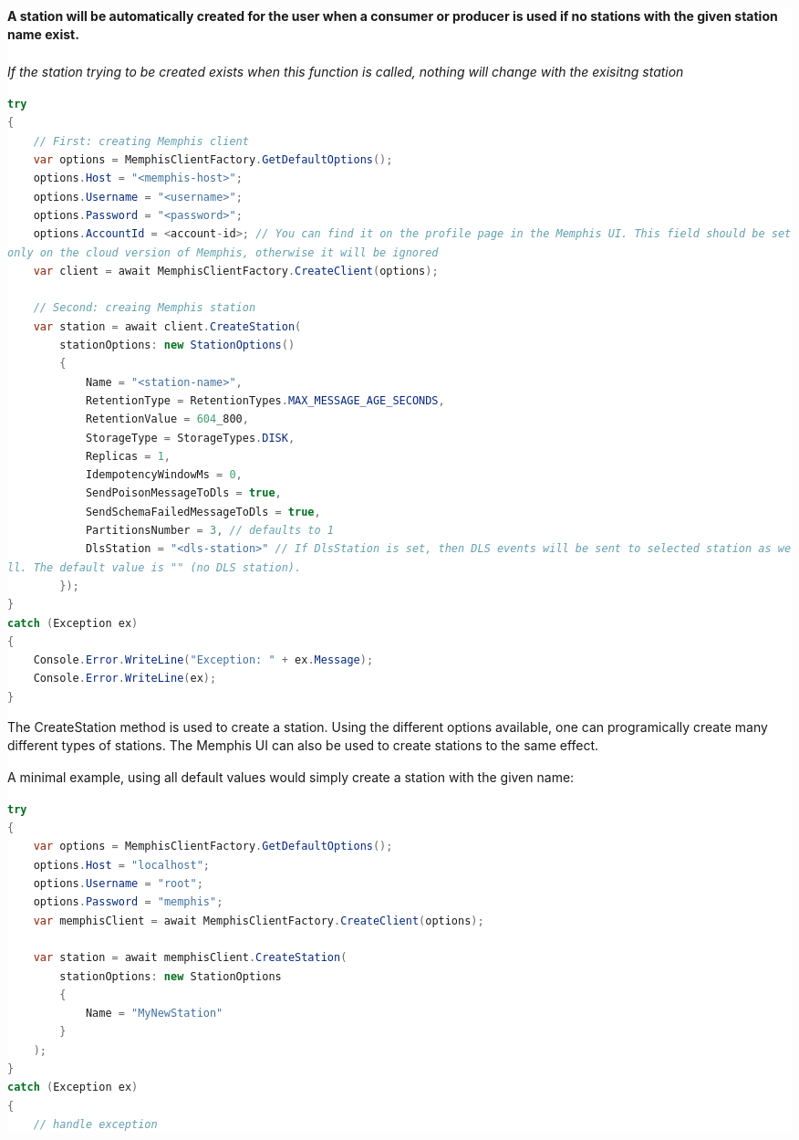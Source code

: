 **A station will be automatically created for the user when a consumer or producer is used if no stations with the given station name exist.**<br><br>
_If the station trying to be created exists when this function is called, nothing will change with the exisitng station_

```c#
try
{
    // First: creating Memphis client
    var options = MemphisClientFactory.GetDefaultOptions();
    options.Host = "<memphis-host>";
    options.Username = "<username>";
    options.Password = "<password>";
    options.AccountId = <account-id>; // You can find it on the profile page in the Memphis UI. This field should be set only on the cloud version of Memphis, otherwise it will be ignored
    var client = await MemphisClientFactory.CreateClient(options);
    
    // Second: creaing Memphis station
    var station = await client.CreateStation(
        stationOptions: new StationOptions()
        {
            Name = "<station-name>",
            RetentionType = RetentionTypes.MAX_MESSAGE_AGE_SECONDS,
            RetentionValue = 604_800,
            StorageType = StorageTypes.DISK,
            Replicas = 1,
            IdempotencyWindowMs = 0,
            SendPoisonMessageToDls = true,
            SendSchemaFailedMessageToDls = true,
            PartitionsNumber = 3, // defaults to 1
            DlsStation = "<dls-station>" // If DlsStation is set, then DLS events will be sent to selected station as well. The default value is "" (no DLS station).
        });
}
catch (Exception ex)
{
    Console.Error.WriteLine("Exception: " + ex.Message);
    Console.Error.WriteLine(ex);
}
```

The CreateStation method is used to create a station. Using the different options available, one can programically create many different types of stations. The Memphis UI can also be used to create stations to the same effect. 

A minimal example, using all default values would simply create a station with the given name:

```csharp
try
{
    var options = MemphisClientFactory.GetDefaultOptions();
    options.Host = "localhost";
    options.Username = "root";
    options.Password = "memphis";
    var memphisClient = await MemphisClientFactory.CreateClient(options);

    var station = await memphisClient.CreateStation(
        stationOptions: new StationOptions
        {
            Name = "MyNewStation"
        }
    );
}
catch (Exception ex)
{
    // handle exception
```